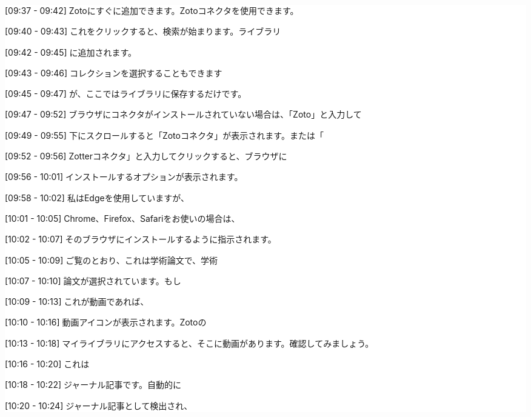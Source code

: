 [09:37 - 09:42]
Zotoにすぐに追加できます。Zotoコネクタを使用できます。

[09:40 - 09:43]
これをクリックすると、検索が始まります。ライブラリ

[09:42 - 09:45]
に追加されます。

[09:43 - 09:46]
コレクションを選択することもできます

[09:45 - 09:47]
が、ここではライブラリに保存するだけです。

[09:47 - 09:52]
ブラウザにコネクタがインストールされていない場合は、「Zoto」と入力して

[09:49 - 09:55]
下にスクロールすると「Zotoコネクタ」が表示されます。または「

[09:52 - 09:56]
Zotterコネクタ」と入力してクリックすると、ブラウザに

[09:56 - 10:01]
インストールするオプションが表示されます。

[09:58 - 10:02]
私はEdgeを使用していますが、

[10:01 - 10:05]
Chrome、Firefox、Safariをお使いの場合は、

[10:02 - 10:07]
そのブラウザにインストールするように指示されます。

[10:05 - 10:09]
ご覧のとおり、これは学術論文で、学術

[10:07 - 10:10]
論文が選択されています。もし

[10:09 - 10:13]
これが動画であれば、

[10:10 - 10:16]
動画アイコンが表示されます。Zotoの

[10:13 - 10:18]
マイライブラリにアクセスすると、そこに動画があります。確認してみましょう。

[10:16 - 10:20]
これは

[10:18 - 10:22]
ジャーナル記事です。自動的に

[10:20 - 10:24]
ジャーナル記事として検出され、
